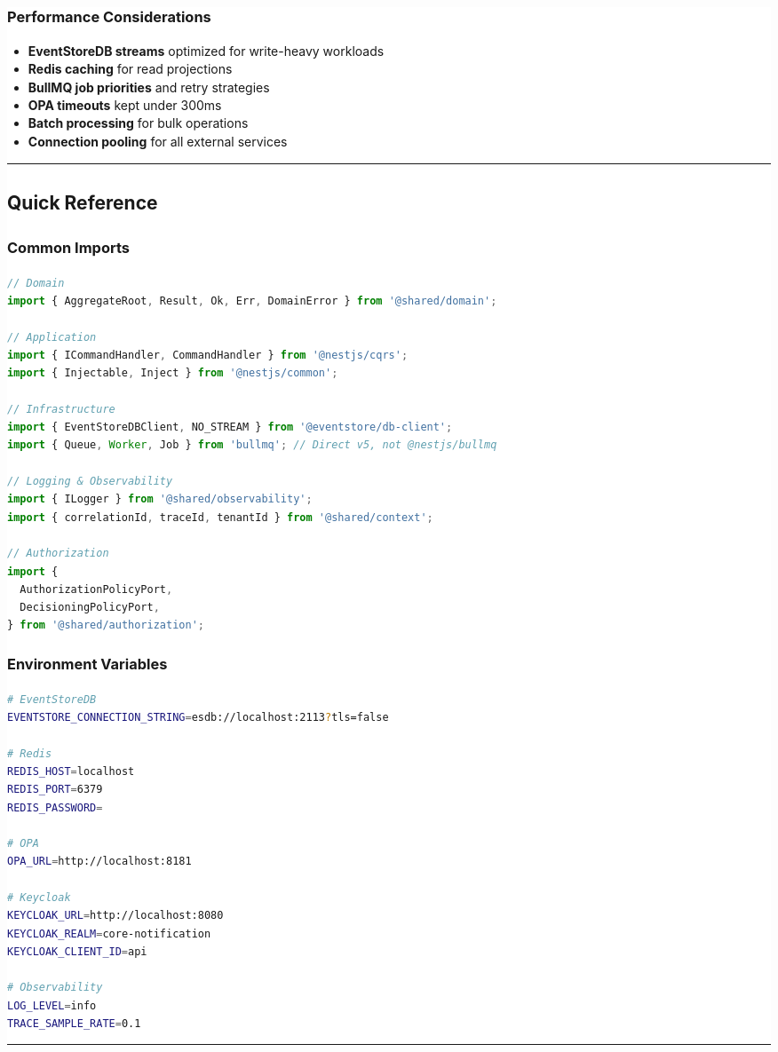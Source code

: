 ### Performance Considerations

- **EventStoreDB streams** optimized for write-heavy workloads
- **Redis caching** for read projections
- **BullMQ job priorities** and retry strategies
- **OPA timeouts** kept under 300ms
- **Batch processing** for bulk operations
- **Connection pooling** for all external services

---

## Quick Reference

### Common Imports

```typescript
// Domain
import { AggregateRoot, Result, Ok, Err, DomainError } from '@shared/domain';

// Application
import { ICommandHandler, CommandHandler } from '@nestjs/cqrs';
import { Injectable, Inject } from '@nestjs/common';

// Infrastructure
import { EventStoreDBClient, NO_STREAM } from '@eventstore/db-client';
import { Queue, Worker, Job } from 'bullmq'; // Direct v5, not @nestjs/bullmq

// Logging & Observability
import { ILogger } from '@shared/observability';
import { correlationId, traceId, tenantId } from '@shared/context';

// Authorization
import {
  AuthorizationPolicyPort,
  DecisioningPolicyPort,
} from '@shared/authorization';
```

### Environment Variables

```bash
# EventStoreDB
EVENTSTORE_CONNECTION_STRING=esdb://localhost:2113?tls=false

# Redis
REDIS_HOST=localhost
REDIS_PORT=6379
REDIS_PASSWORD=

# OPA
OPA_URL=http://localhost:8181

# Keycloak
KEYCLOAK_URL=http://localhost:8080
KEYCLOAK_REALM=core-notification
KEYCLOAK_CLIENT_ID=api

# Observability
LOG_LEVEL=info
TRACE_SAMPLE_RATE=0.1
```

---